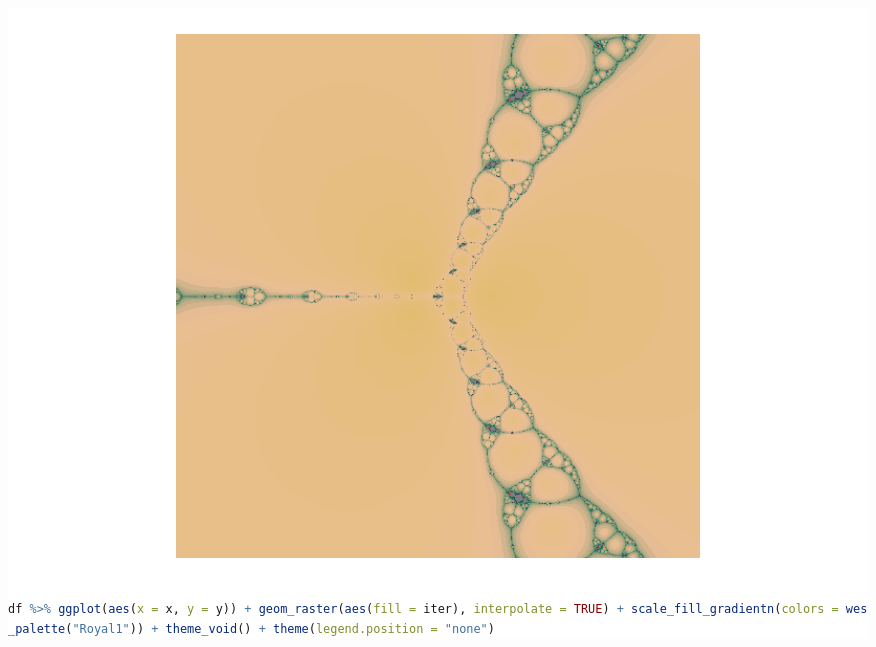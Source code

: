 <img src="README_files/figure-gfm/unnamed-chunk-8-5.png" style="display: block; margin: auto;" />

```r
df %>% ggplot(aes(x = x, y = y)) + geom_raster(aes(fill = iter), interpolate = TRUE) + scale_fill_gradientn(colors = wes_palette("Royal1")) + theme_void() + theme(legend.position = "none")
```

